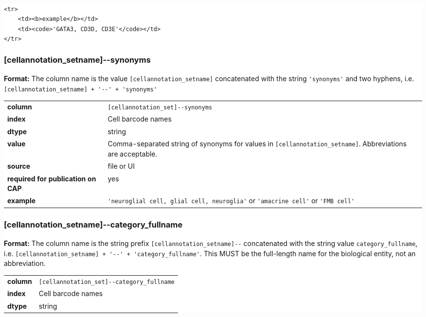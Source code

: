 	<tr>
  		<td><b>example</b></td>
  		<td><code>'GATA3, CD3D, CD3E'</code></td>
	</tr>
</tbody></table>


### [cellannotation_setname]--synonyms

**Format:** The column name is the value `[cellannotation_setname]` concatenated with the string `'synonyms'` and two hyphens, i.e. `[cellannotation_setname] + '--' + 'synonyms'`

<table><tbody>
	<tr>
  		<td><b>column</b></td>
  		<td><code>[cellannotation_set]--synonyms</code></td>
	</tr>
	<tr>
  		<td><b>index</b></td>
  		<td>Cell barcode names</td>
	</tr>
	<tr>
  		<td><b>dtype</b></td>
  		<td>string</td>
	</tr>
	<tr>
  		<td><b>value</b></td>
  		<td>Comma-separated string of synonyms for values in <code>[cellannotation_setname]</code>. Abbreviations are acceptable.</td>
	</tr>
	<tr>
  		<td><b>source</b></td>
  		<td>file or UI</td>
	</tr>
	<tr>
  		<td><b>required for publication on CAP</b></td>
  		<td>yes</td>
	</tr>
	<tr>
  		<td><b>example</b></td>
  		<td><code>'neuroglial cell, glial cell, neuroglia'</code> or <code>'amacrine cell'</code> or <code>'FMB cell'</code></td>
	</tr>
</tbody></table>


### [cellannotation_setname]--category_fullname

**Format:** The column name is the string prefix `[cellannotation_setname]--` concatenated with the string value `category_fullname`, i.e. `[cellannotation_setname] + '--' + 'category_fullname'`. This MUST be the full-length name for the biological entity, not an abbreviation.

<table><tbody>
	<tr>
  		<td><b>column</b></td>
  		<td><code>[cellannotation_set]--category_fullname</code></td>
	</tr>
	<tr>
  		<td><b>index</b></td>
  		<td>Cell barcode names</td>
	</tr>
	<tr>
  		<td><b>dtype</b></td>
  		<td>string</td>
	</tr>
	<tr>

[Cell Ontology]: http://obofoundry.org/ontology/cl.html
[2023-07-20]: https://github.com/obophenotype/cell-ontology/releases/tag/v2023-07-20
[cl.owl]: https://github.com/obophenotype/cell-ontology/releases/download/v2023-07-20/cl.owl
[Experimental Factor Ontology]: http://www.ebi.ac.uk/efo
[2023-07-17 EFO 3.56.0]: https://github.com/EBISPOT/efo/releases/tag/v3.56.0
[efo.owl]: https://github.com/EBISPOT/efo/releases/download/v3.56.0/efo.owl
[Mondo Disease Ontology]: http://obofoundry.org/ontology/mondo.html
[2023-07-03]: https://github.com/monarch-initiative/mondo/releases/tag/v2023-07-03
[mondo.owl]: https://github.com/monarch-initiative/mondo/releases/download/v2023-07-03/mondo.owl
[NCBI organismal classification]: http://obofoundry.org/ontology/ncbitaxon.html
[2023-06-20]: https://github.com/obophenotype/ncbitaxon/releases/tag/v2023-06-20
[ncbitaxon.owl]: https://github.com/obophenotype/ncbitaxon/releases/download/v2023-06-20/ncbitaxon.owl.gz
[Uberon multi-species anatomy ontology]: http://www.obofoundry.org/ontology/uberon.html
[2023-06-28]: https://github.com/obophenotype/uberon/releases/tag/v2023-06-28
[uberon.owl]: https://github.com/obophenotype/uberon/releases/download/v2023-06-28/uberon.owl